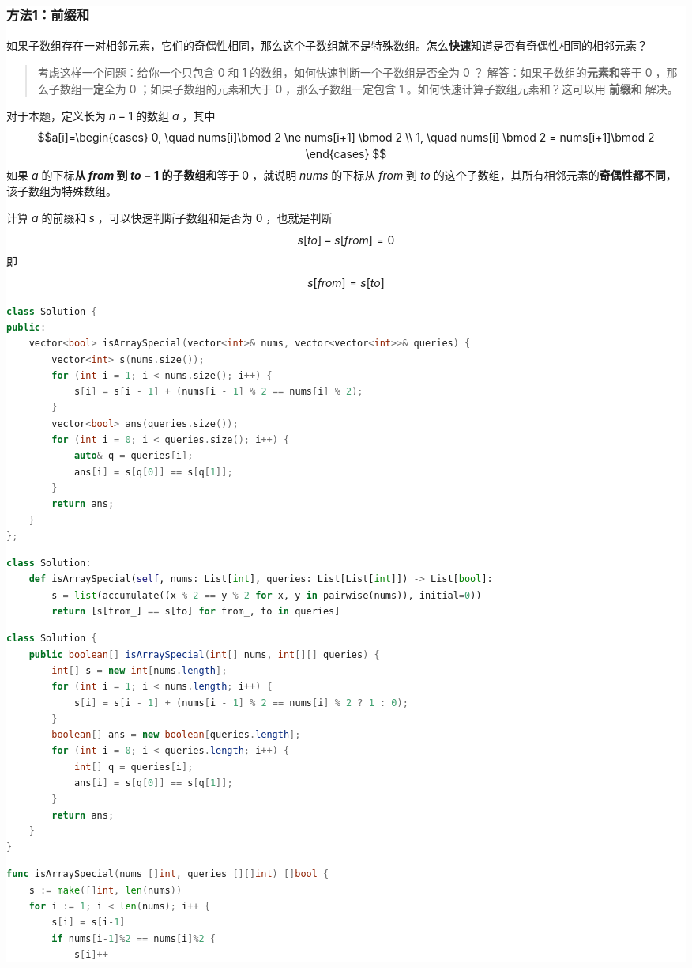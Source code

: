 
### 方法1：前缀和
如果子数组存在一对相邻元素，它们的奇偶性相同，那么这个子数组就不是特殊数组。怎么**快速**知道是否有奇偶性相同的相邻元素？
> 考虑这样一个问题：给你一个只包含 $0$ 和 $1$ 的数组，如何快速判断一个子数组是否全为 $0$ ？
解答：如果子数组的**元素和**等于 $0$ ，那么子数组**一定**全为 $0$ ；如果子数组的元素和大于 $0$ ，那么子数组一定包含 $1$ 。如何快速计算子数组元素和？这可以用 **前缀和** 解决。

对于本题，定义长为 $n−1$ 的数组 $a$ ，其中
$$a[i]=\begin{cases}
0, \quad nums[i]\bmod 2 \ne nums[i+1] \bmod 2 \\
1, \quad nums[i] \bmod 2 = nums[i+1]\bmod 2
\end{cases}
$$
如果 $a$ 的下标**从 $from$ 到 $to−1$ 的子数组和**等于 $0$ ，就说明 $nums$ 的下标从 $from$ 到 $to$ 的这个子数组，其所有相邻元素的**奇偶性都不同**，该子数组为特殊数组。

计算 $a$ 的前缀和 $s$ ，可以快速判断子数组和是否为 $0$ ，也就是判断
$$s[to]−s[from]=0$$
即
$$s[from]=s[to]$$
```cpp
class Solution {
public:
    vector<bool> isArraySpecial(vector<int>& nums, vector<vector<int>>& queries) {
        vector<int> s(nums.size());
        for (int i = 1; i < nums.size(); i++) {
            s[i] = s[i - 1] + (nums[i - 1] % 2 == nums[i] % 2);
        }
        vector<bool> ans(queries.size());
        for (int i = 0; i < queries.size(); i++) {
            auto& q = queries[i];
            ans[i] = s[q[0]] == s[q[1]];
        }
        return ans;
    }
};
```
```python
class Solution:
    def isArraySpecial(self, nums: List[int], queries: List[List[int]]) -> List[bool]:
        s = list(accumulate((x % 2 == y % 2 for x, y in pairwise(nums)), initial=0))
        return [s[from_] == s[to] for from_, to in queries]
```
```java
class Solution {
    public boolean[] isArraySpecial(int[] nums, int[][] queries) {
        int[] s = new int[nums.length];
        for (int i = 1; i < nums.length; i++) {
            s[i] = s[i - 1] + (nums[i - 1] % 2 == nums[i] % 2 ? 1 : 0);
        }
        boolean[] ans = new boolean[queries.length];
        for (int i = 0; i < queries.length; i++) {
            int[] q = queries[i];
            ans[i] = s[q[0]] == s[q[1]];
        }
        return ans;
    }
}
```
```go
func isArraySpecial(nums []int, queries [][]int) []bool {
	s := make([]int, len(nums))
	for i := 1; i < len(nums); i++ {
		s[i] = s[i-1]
		if nums[i-1]%2 == nums[i]%2 {
			s[i]++
```